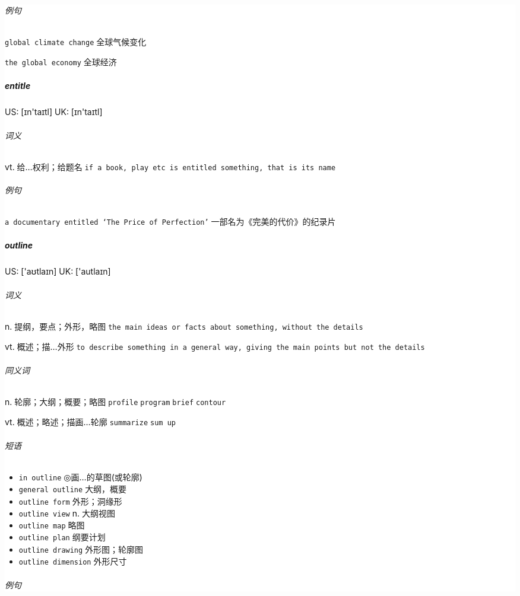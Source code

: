 ###### 例句

`global climate change`
全球气候变化

`the global economy`
全球经济


##### entitle

US: [ɪn'taɪtl]
UK: [ɪn'taɪtl]

###### 词义

vt. 给…权利；给题名
`if a book, play etc is entitled something, that is its name`

###### 例句

`a documentary entitled ‘The Price of Perfection’`
一部名为《完美的代价》的纪录片


##### outline

US: ['aʊtlaɪn]
UK: ['autlaɪn]

###### 词义

n. 提纲，要点；外形，略图
`the main ideas or facts about something, without the details`

vt. 概述；描…外形
`to describe something in a general way, giving the main points but not the details`

###### 同义词

n. 轮廓；大纲；概要；略图
`profile` `program` `brief` `contour`

vt. 概述；略述；描画…轮廓
`summarize` `sum up`


###### 短语

- `in outline` ◎画…的草图(或轮廓)
- `general outline` 大纲，概要
- `outline form` 外形；洞缘形
- `outline view` n. 大纲视图
- `outline map` 略图
- `outline plan` 纲要计划
- `outline drawing` 外形图；轮廓图
- `outline dimension` 外形尺寸

###### 例句
